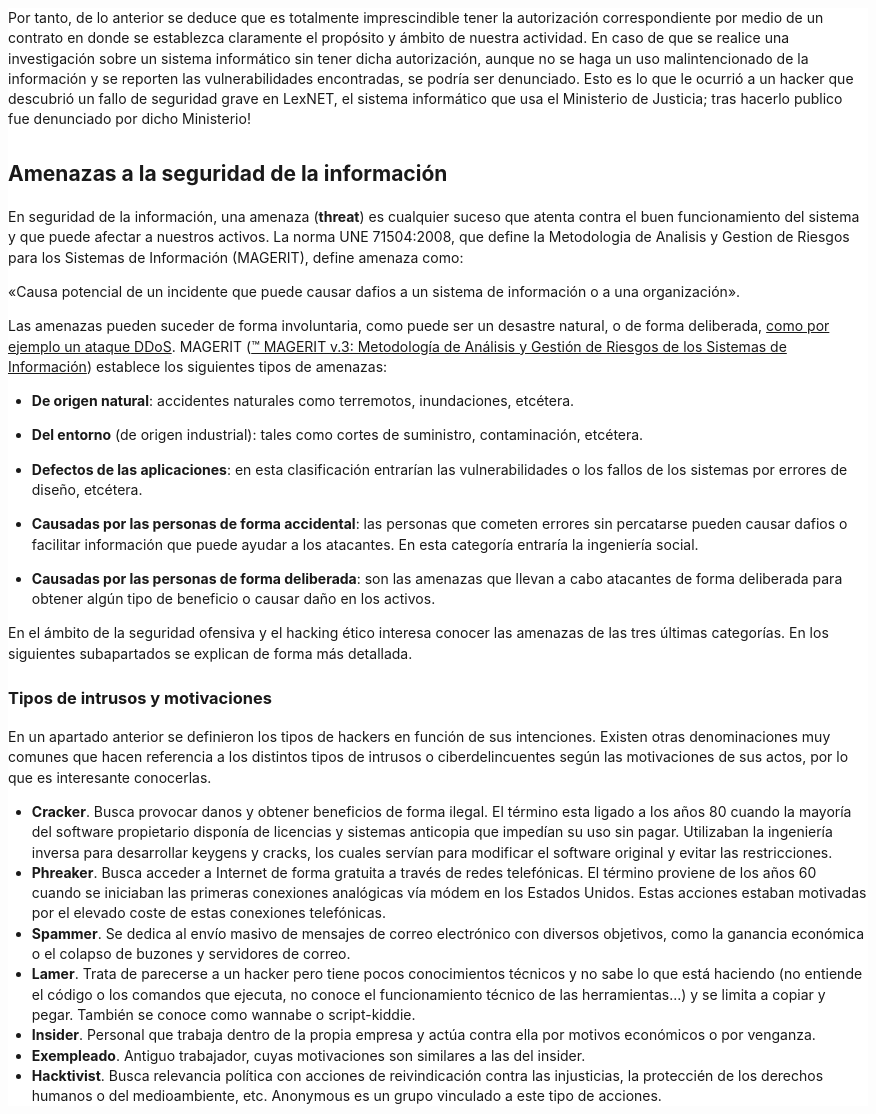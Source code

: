 Por tanto, de lo anterior se deduce que es totalmente imprescindible tener la autorización correspondiente por medio de un contrato en donde se establezca claramente el propósito y ámbito de nuestra actividad. En caso de que se realice una investigación sobre un sistema informático sin tener dicha autorización, aunque no se haga un uso malintencionado de la información y se reporten las vulnerabilidades encontradas, se podría ser denunciado. Esto es lo que le ocurrió a un hacker que descubrió un fallo de seguridad grave en LexNET, el sistema informático que usa el Ministerio de Justicia; tras hacerlo publico fue denunciado por dicho Ministerio!

## Amenazas a la seguridad de la información

En seguridad de la información, una amenaza (**threat**) es cualquier suceso que atenta contra el buen funcionamiento del sistema y que puede afectar a nuestros activos. La norma UNE 71504:2008, que define la Metodologia de Analisis y Gestion de Riesgos para los Sistemas de Información (MAGERIT), define amenaza como:

«Causa potencial de un incidente que puede causar dafios a un sistema de información o a una organización».

Las amenazas pueden suceder de forma involuntaria, como puede ser un desastre natural, o de forma deliberada, [como por ejemplo un ataque DDoS](https://www.lasexta.com/tecnologia-tecnoxplora/internet/ministerio-justicia-denuncia-hacker-que-descubrio-fallo-lexnet_20170808598994980cf2c0f4137e4fd5.html). MAGERIT ([™ MAGERIT v.3: Metodología de Análisis y Gestión de Riesgos de los Sistemas de Información](https://administracionelectronica.gob.es/pae_Home/pae_Documentacion/pae_Metodolog/pae_Magerit.html)) establece los siguientes tipos de amenazas:

- **De origen natural**: accidentes naturales como terremotos, inundaciones, etcétera.

- **Del entorno** (de origen industrial): tales como cortes de suministro, contaminación, etcétera.
- **Defectos de las aplicaciones**: en esta clasificación entrarían las vulnerabilidades o los fallos de los sistemas por errores de diseño, etcétera.
- **Causadas por las personas de forma accidental**: las personas que cometen errores sin percatarse pueden causar dafios o facilitar información que puede ayudar a los atacantes. En esta categoría entraría la ingeniería social.
- **Causadas por las personas de forma deliberada**: son las amenazas que llevan a cabo atacantes de forma deliberada para obtener algún tipo de beneficio o causar daño en los activos.

En el ámbito de la seguridad ofensiva y el hacking ético interesa conocer las amenazas de las tres últimas categorías. En los siguientes subapartados se explican de forma más detallada.

### Tipos de intrusos y motivaciones

En un apartado anterior se definieron los tipos de hackers en función de sus intenciones. Existen otras denominaciones muy comunes que hacen referencia a los distintos tipos de intrusos o ciberdelincuentes según las motivaciones de sus actos, por lo que es interesante conocerlas.

- **Cracker**. Busca provocar danos y obtener beneficios de forma ilegal. El término esta ligado a los años 80 cuando la mayoría del software propietario disponía de licencias y sistemas anticopia que impedían su uso sin pagar. Utilizaban la ingeniería inversa para desarrollar keygens y cracks, los cuales servían para modificar el software original y evitar las restricciones.
- **Phreaker**. Busca acceder a Internet de forma gratuita a través de redes telefónicas. El término proviene de los años 60 cuando se iniciaban las primeras conexiones analógicas vía módem en los Estados Unidos. Estas acciones estaban motivadas por el elevado coste de estas conexiones telefónicas.
- **Spammer**. Se dedica al envío masivo de mensajes de correo electrónico con diversos objetivos, como la ganancia económica o el colapso de buzones y servidores de correo.
- **Lamer**. Trata de parecerse a un hacker pero tiene pocos conocimientos técnicos y no sabe lo que está haciendo (no entiende el código o los comandos que ejecuta, no conoce el funcionamiento técnico de las herramientas...) y se
  limita a copiar y pegar. También se conoce como wannabe o script-kiddie.
- **Insider**. Personal que trabaja dentro de la propia empresa y actúa contra ella por motivos económicos o por venganza.
- **Exempleado**. Antiguo trabajador, cuyas motivaciones son similares a las del insider.
- **Hacktivist**. Busca relevancia política con acciones de reivindicación contra las injusticias, la proteccién de los derechos humanos o del medioambiente, etc. Anonymous es un grupo vinculado a este tipo de acciones.